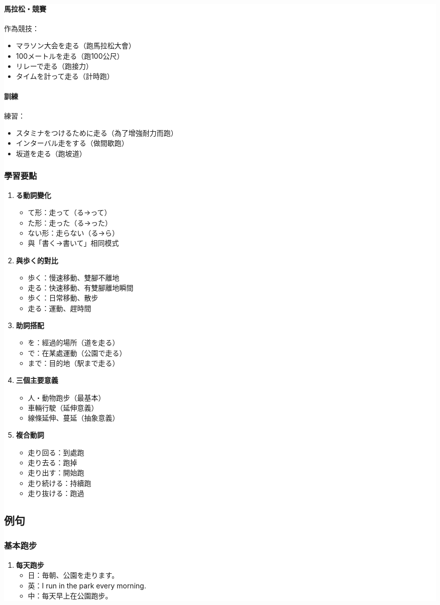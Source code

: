 #### 馬拉松・競賽
作為競技：
- マラソン大会を走る（跑馬拉松大會）
- 100メートルを走る（跑100公尺）
- リレーで走る（跑接力）
- タイムを計って走る（計時跑）

#### 訓練
練習：
- スタミナをつけるために走る（為了增強耐力而跑）
- インターバル走をする（做間歇跑）
- 坂道を走る（跑坡道）

### 學習要點

1. **る動詞變化**
   - て形：走って（る→って）
   - た形：走った（る→った）
   - ない形：走らない（る→ら）
   - 與「書く→書いて」相同模式

2. **與歩く的對比**
   - 歩く：慢速移動、雙腳不離地
   - 走る：快速移動、有雙腳離地瞬間
   - 歩く：日常移動、散步
   - 走る：運動、趕時間

3. **助詞搭配**
   - を：經過的場所（道を走る）
   - で：在某處運動（公園で走る）
   - まで：目的地（駅まで走る）

4. **三個主要意義**
   - 人・動物跑步（最基本）
   - 車輛行駛（延伸意義）
   - 線條延伸、蔓延（抽象意義）

5. **複合動詞**
   - 走り回る：到處跑
   - 走り去る：跑掉
   - 走り出す：開始跑
   - 走り続ける：持續跑
   - 走り抜ける：跑過

## 例句

### 基本跑步

1. **每天跑步**
   - 日：毎朝、公園を走ります。
   - 英：I run in the park every morning.
   - 中：每天早上在公園跑步。
